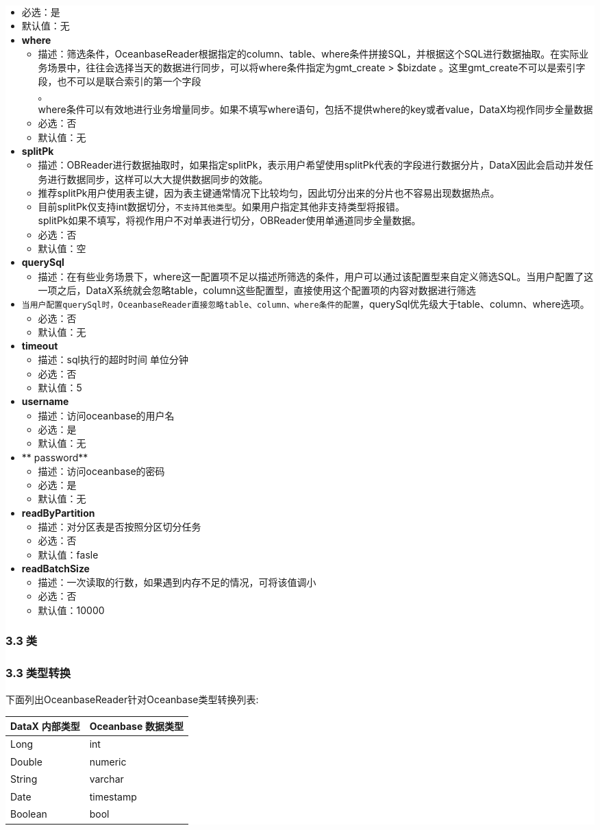    - 必选：是 
   - 默认值：无 
- **where**
   - 描述：筛选条件，OceanbaseReader根据指定的column、table、where条件拼接SQL，并根据这个SQL进行数据抽取。在实际业务场景中，往往会选择当天的数据进行同步，可以将where条件指定为gmt_create > $bizdate 。这里gmt_create不可以是索引字段，也不可以是联合索引的第一个字段<br />。<br />where条件可以有效地进行业务增量同步。如果不填写where语句，包括不提供where的key或者value，DataX均视作同步全量数据
   - 必选：否 
   - 默认值：无 
- **splitPk**
   - 描述：OBReader进行数据抽取时，如果指定splitPk，表示用户希望使用splitPk代表的字段进行数据分片，DataX因此会启动并发任务进行数据同步，这样可以大大提供数据同步的效能。
   - 推荐splitPk用户使用表主键，因为表主键通常情况下比较均匀，因此切分出来的分片也不容易出现数据热点。
   - 目前splitPk仅支持int数据切分，`不支持其他类型`。如果用户指定其他非支持类型将报错。<br />splitPk如果不填写，将视作用户不对单表进行切分，OBReader使用单通道同步全量数据。
   - 必选：否 
   - 默认值：空 
- **querySql**
   - 描述：在有些业务场景下，where这一配置项不足以描述所筛选的条件，用户可以通过该配置型来自定义筛选SQL。当用户配置了这一项之后，DataX系统就会忽略table，column这些配置型，直接使用这个配置项的内容对数据进行筛选
- `当用户配置querySql时，OceanbaseReader直接忽略table、column、where条件的配置`，querySql优先级大于table、column、where选项。
   - 必选：否 
   - 默认值：无 
- **timeout**
   - 描述：sql执行的超时时间 单位分钟
   - 必选：否 
   - 默认值：5 
- **username**
   - 描述：访问oceanbase的用户名
   - 必选：是 
   - 默认值：无 
- ** password**
   - 描述：访问oceanbase的密码
   - 必选：是 
   - 默认值：无 
- **readByPartition**
   - 描述：对分区表是否按照分区切分任务
   - 必选：否
   - 默认值：fasle 
- **readBatchSize**
   - 描述：一次读取的行数，如果遇到内存不足的情况，可将该值调小
   - 必选：否
   - 默认值：10000 
### 3.3 类
### 3.3 类型转换
下面列出OceanbaseReader针对Oceanbase类型转换列表:

| DataX 内部类型 | Oceanbase 数据类型 |
| --- | --- |
| Long | int |
| Double | numeric |
| String | varchar |
| Date | timestamp |
| Boolean | bool |
